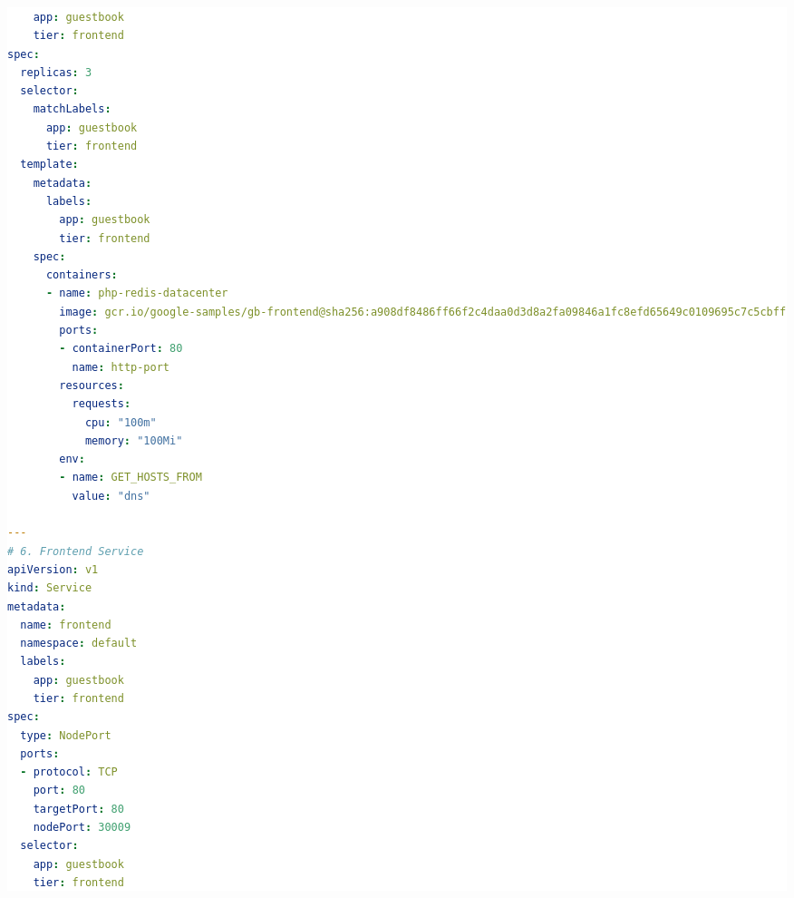 ```yaml
    app: guestbook
    tier: frontend
spec:
  replicas: 3
  selector:
    matchLabels:
      app: guestbook
      tier: frontend
  template:
    metadata:
      labels:
        app: guestbook
        tier: frontend
    spec:
      containers:
      - name: php-redis-datacenter
        image: gcr.io/google-samples/gb-frontend@sha256:a908df8486ff66f2c4daa0d3d8a2fa09846a1fc8efd65649c0109695c7c5cbff
        ports:
        - containerPort: 80
          name: http-port
        resources:
          requests:
            cpu: "100m"
            memory: "100Mi"
        env:
        - name: GET_HOSTS_FROM
          value: "dns"

---
# 6. Frontend Service
apiVersion: v1
kind: Service
metadata:
  name: frontend
  namespace: default
  labels:
    app: guestbook
    tier: frontend
spec:
  type: NodePort
  ports:
  - protocol: TCP
    port: 80
    targetPort: 80
    nodePort: 30009
  selector:
    app: guestbook
    tier: frontend
```
